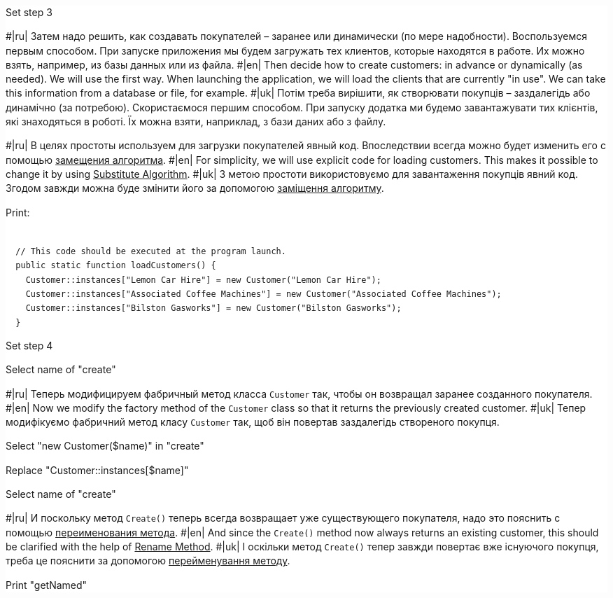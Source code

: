 Set step 3

#|ru| Затем надо решить, как создавать покупателей – заранее или динамически (по мере надобности). Воспользуемся первым способом. При запуске приложения мы будем загружать тех клиентов, которые находятся в работе. Их можно взять, например, из базы данных или из файла.
#|en| Then decide how to create customers: in advance or dynamically (as needed). We will use the first way. When launching the application, we will load the clients that are currently "in use". We can take this information from a database or file, for example.
#|uk| Потім треба вирішити, як створювати покупців – заздалегідь або динамічно (за потребою). Скористаємося першим способом. При запуску додатка ми будемо завантажувати тих клієнтів, які знаходяться в роботі. Їх можна взяти, наприклад, з бази даних або з файлу.

#|ru| В целях простоты используем для загрузки покупателей явный код. Впоследствии всегда можно будет изменить его с помощью <a href="/substitute-algorithm">замещения алгоритма</a>.
#|en| For simplicity, we will use explicit code for loading customers. This makes it possible to change it by using <a href="/substitute-algorithm">Substitute Algorithm</a>.
#|uk| З метою простоти використовуємо для завантаження покупців явний код. Згодом завжди можна буде змінити його за допомогою <a href="/substitute-algorithm">заміщення алгоритму</a>.

Print:
```

  // This code should be executed at the program launch.
  public static function loadCustomers() {
    Customer::instances["Lemon Car Hire"] = new Customer("Lemon Car Hire");
    Customer::instances["Associated Coffee Machines"] = new Customer("Associated Coffee Machines");
    Customer::instances["Bilston Gasworks"] = new Customer("Bilston Gasworks");
  }

```

Set step 4

Select name of "create"

#|ru| Теперь модифицируем фабричный метод класса <code>Customer</code> так, чтобы он возвращал заранее созданного покупателя.
#|en| Now we modify the factory method of the <code>Customer</code> class so that it returns the previously created customer.
#|uk| Тепер модифікуємо фабричний метод класу <code>Customer</code> так, щоб він повертав заздалегідь створеного покупця.

Select "new Customer($name)" in "create"

Replace "Customer::instances[$name]"

Select name of "create"

#|ru| И поскольку метод <code>Create()</code> теперь всегда возвращает уже существующего покупателя, надо это пояснить с помощью <a href="/rename-method">переименования метода</a>.
#|en| And since the <code>Create()</code> method now always returns an existing customer, this should be clarified with the help of <a href="/rename-method">Rename Method</a>.
#|uk| І оскільки метод <code>Create()</code> тепер завжди повертає вже існуючого покупця, треба це пояснити за допомогою <a href="/rename-method">перейменування методу</a>.

Print "getNamed"
